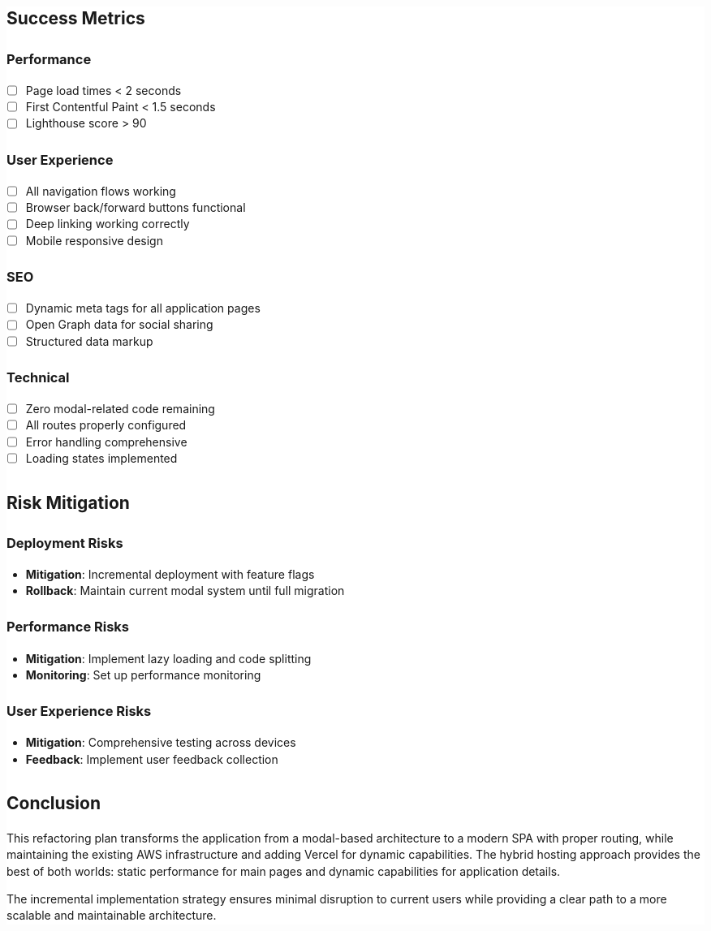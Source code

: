 ## Success Metrics

### Performance
- [ ] Page load times < 2 seconds
- [ ] First Contentful Paint < 1.5 seconds
- [ ] Lighthouse score > 90

### User Experience
- [ ] All navigation flows working
- [ ] Browser back/forward buttons functional
- [ ] Deep linking working correctly
- [ ] Mobile responsive design

### SEO
- [ ] Dynamic meta tags for all application pages
- [ ] Open Graph data for social sharing
- [ ] Structured data markup

### Technical
- [ ] Zero modal-related code remaining
- [ ] All routes properly configured
- [ ] Error handling comprehensive
- [ ] Loading states implemented

## Risk Mitigation

### Deployment Risks
- **Mitigation**: Incremental deployment with feature flags
- **Rollback**: Maintain current modal system until full migration

### Performance Risks
- **Mitigation**: Implement lazy loading and code splitting
- **Monitoring**: Set up performance monitoring

### User Experience Risks
- **Mitigation**: Comprehensive testing across devices
- **Feedback**: Implement user feedback collection

## Conclusion

This refactoring plan transforms the application from a modal-based architecture to a modern SPA with proper routing, while maintaining the existing AWS infrastructure and adding Vercel for dynamic capabilities. The hybrid hosting approach provides the best of both worlds: static performance for main pages and dynamic capabilities for application details.

The incremental implementation strategy ensures minimal disruption to current users while providing a clear path to a more scalable and maintainable architecture.
